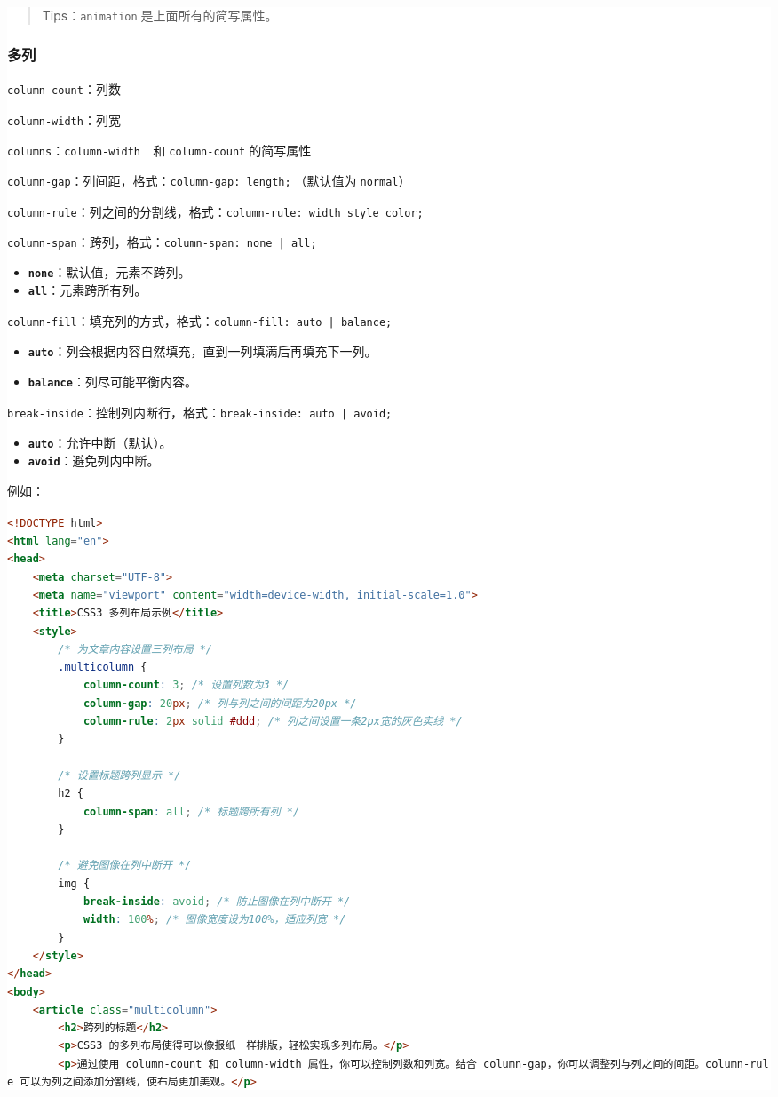 > Tips：`animation` 是上面所有的简写属性。



### 多列

`column-count`：列数

`column-width`：列宽

`columns`：`column-width  `和 `column-count` 的简写属性

`column-gap`：列间距，格式：`column-gap: length;` （默认值为 `normal`）

`column-rule`：列之间的分割线，格式：`column-rule: width style color;`

`column-span`：跨列，格式：`column-span: none | all;`

- **`none`**：默认值，元素不跨列。
- **`all`**：元素跨所有列。



`column-fill`：填充列的方式，格式：`column-fill: auto | balance;`

- **`auto`**：列会根据内容自然填充，直到一列填满后再填充下一列。

- **`balance`**：列尽可能平衡内容。



`break-inside`：控制列内断行，格式：`break-inside: auto | avoid;`

- **`auto`**：允许中断（默认）。
- **`avoid`**：避免列内中断。



例如：

```html
<!DOCTYPE html>
<html lang="en">
<head>
    <meta charset="UTF-8">
    <meta name="viewport" content="width=device-width, initial-scale=1.0">
    <title>CSS3 多列布局示例</title>
    <style>
        /* 为文章内容设置三列布局 */
        .multicolumn {
            column-count: 3; /* 设置列数为3 */
            column-gap: 20px; /* 列与列之间的间距为20px */
            column-rule: 2px solid #ddd; /* 列之间设置一条2px宽的灰色实线 */
        }

        /* 设置标题跨列显示 */
        h2 {
            column-span: all; /* 标题跨所有列 */
        }

        /* 避免图像在列中断开 */
        img {
            break-inside: avoid; /* 防止图像在列中断开 */
            width: 100%; /* 图像宽度设为100%，适应列宽 */
        }
    </style>
</head>
<body>
    <article class="multicolumn">
        <h2>跨列的标题</h2>
        <p>CSS3 的多列布局使得可以像报纸一样排版，轻松实现多列布局。</p>
        <p>通过使用 column-count 和 column-width 属性，你可以控制列数和列宽。结合 column-gap，你可以调整列与列之间的间距。column-rule 可以为列之间添加分割线，使布局更加美观。</p>
```